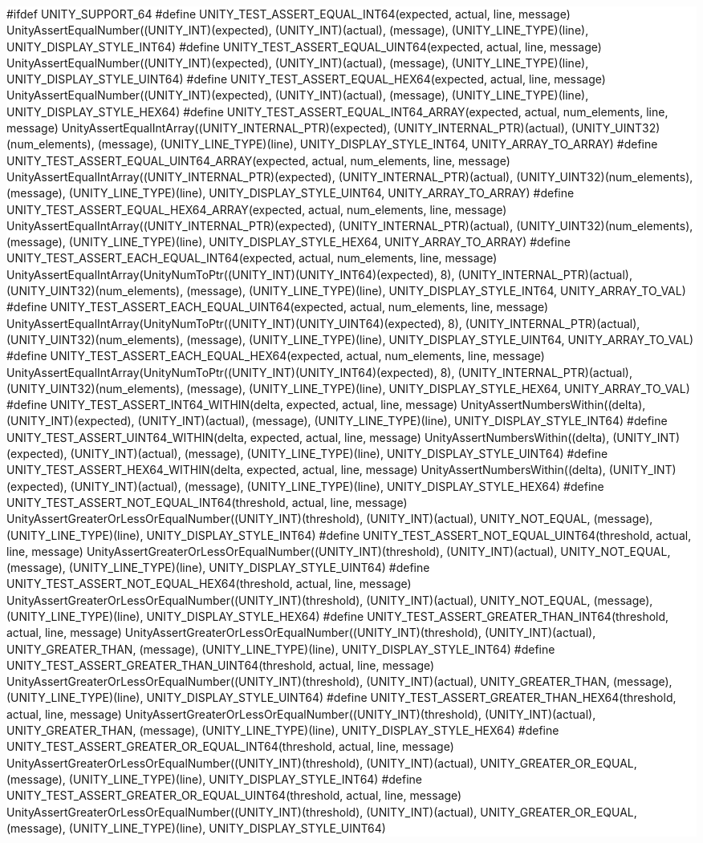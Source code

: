 #ifdef UNITY_SUPPORT_64
#define UNITY_TEST_ASSERT_EQUAL_INT64(expected, actual, line, message)                           UnityAssertEqualNumber((UNITY_INT)(expected), (UNITY_INT)(actual), (message), (UNITY_LINE_TYPE)(line), UNITY_DISPLAY_STYLE_INT64)
#define UNITY_TEST_ASSERT_EQUAL_UINT64(expected, actual, line, message)                          UnityAssertEqualNumber((UNITY_INT)(expected), (UNITY_INT)(actual), (message), (UNITY_LINE_TYPE)(line), UNITY_DISPLAY_STYLE_UINT64)
#define UNITY_TEST_ASSERT_EQUAL_HEX64(expected, actual, line, message)                           UnityAssertEqualNumber((UNITY_INT)(expected), (UNITY_INT)(actual), (message), (UNITY_LINE_TYPE)(line), UNITY_DISPLAY_STYLE_HEX64)
#define UNITY_TEST_ASSERT_EQUAL_INT64_ARRAY(expected, actual, num_elements, line, message)       UnityAssertEqualIntArray((UNITY_INTERNAL_PTR)(expected), (UNITY_INTERNAL_PTR)(actual), (UNITY_UINT32)(num_elements), (message), (UNITY_LINE_TYPE)(line), UNITY_DISPLAY_STYLE_INT64,  UNITY_ARRAY_TO_ARRAY)
#define UNITY_TEST_ASSERT_EQUAL_UINT64_ARRAY(expected, actual, num_elements, line, message)      UnityAssertEqualIntArray((UNITY_INTERNAL_PTR)(expected), (UNITY_INTERNAL_PTR)(actual), (UNITY_UINT32)(num_elements), (message), (UNITY_LINE_TYPE)(line), UNITY_DISPLAY_STYLE_UINT64, UNITY_ARRAY_TO_ARRAY)
#define UNITY_TEST_ASSERT_EQUAL_HEX64_ARRAY(expected, actual, num_elements, line, message)       UnityAssertEqualIntArray((UNITY_INTERNAL_PTR)(expected), (UNITY_INTERNAL_PTR)(actual), (UNITY_UINT32)(num_elements), (message), (UNITY_LINE_TYPE)(line), UNITY_DISPLAY_STYLE_HEX64,  UNITY_ARRAY_TO_ARRAY)
#define UNITY_TEST_ASSERT_EACH_EQUAL_INT64(expected, actual, num_elements, line, message)        UnityAssertEqualIntArray(UnityNumToPtr((UNITY_INT)(UNITY_INT64)(expected), 8), (UNITY_INTERNAL_PTR)(actual), (UNITY_UINT32)(num_elements), (message), (UNITY_LINE_TYPE)(line), UNITY_DISPLAY_STYLE_INT64,  UNITY_ARRAY_TO_VAL)
#define UNITY_TEST_ASSERT_EACH_EQUAL_UINT64(expected, actual, num_elements, line, message)       UnityAssertEqualIntArray(UnityNumToPtr((UNITY_INT)(UNITY_UINT64)(expected), 8), (UNITY_INTERNAL_PTR)(actual), (UNITY_UINT32)(num_elements), (message), (UNITY_LINE_TYPE)(line), UNITY_DISPLAY_STYLE_UINT64, UNITY_ARRAY_TO_VAL)
#define UNITY_TEST_ASSERT_EACH_EQUAL_HEX64(expected, actual, num_elements, line, message)        UnityAssertEqualIntArray(UnityNumToPtr((UNITY_INT)(UNITY_INT64)(expected), 8), (UNITY_INTERNAL_PTR)(actual), (UNITY_UINT32)(num_elements), (message), (UNITY_LINE_TYPE)(line), UNITY_DISPLAY_STYLE_HEX64,  UNITY_ARRAY_TO_VAL)
#define UNITY_TEST_ASSERT_INT64_WITHIN(delta, expected, actual, line, message)                   UnityAssertNumbersWithin((delta), (UNITY_INT)(expected), (UNITY_INT)(actual), (message), (UNITY_LINE_TYPE)(line), UNITY_DISPLAY_STYLE_INT64)
#define UNITY_TEST_ASSERT_UINT64_WITHIN(delta, expected, actual, line, message)                  UnityAssertNumbersWithin((delta), (UNITY_INT)(expected), (UNITY_INT)(actual), (message), (UNITY_LINE_TYPE)(line), UNITY_DISPLAY_STYLE_UINT64)
#define UNITY_TEST_ASSERT_HEX64_WITHIN(delta, expected, actual, line, message)                   UnityAssertNumbersWithin((delta), (UNITY_INT)(expected), (UNITY_INT)(actual), (message), (UNITY_LINE_TYPE)(line), UNITY_DISPLAY_STYLE_HEX64)
#define UNITY_TEST_ASSERT_NOT_EQUAL_INT64(threshold, actual, line, message)                      UnityAssertGreaterOrLessOrEqualNumber((UNITY_INT)(threshold), (UNITY_INT)(actual), UNITY_NOT_EQUAL,        (message), (UNITY_LINE_TYPE)(line), UNITY_DISPLAY_STYLE_INT64)
#define UNITY_TEST_ASSERT_NOT_EQUAL_UINT64(threshold, actual, line, message)                     UnityAssertGreaterOrLessOrEqualNumber((UNITY_INT)(threshold), (UNITY_INT)(actual), UNITY_NOT_EQUAL,        (message), (UNITY_LINE_TYPE)(line), UNITY_DISPLAY_STYLE_UINT64)
#define UNITY_TEST_ASSERT_NOT_EQUAL_HEX64(threshold, actual, line, message)                      UnityAssertGreaterOrLessOrEqualNumber((UNITY_INT)(threshold), (UNITY_INT)(actual), UNITY_NOT_EQUAL,        (message), (UNITY_LINE_TYPE)(line), UNITY_DISPLAY_STYLE_HEX64)
#define UNITY_TEST_ASSERT_GREATER_THAN_INT64(threshold, actual, line, message)                   UnityAssertGreaterOrLessOrEqualNumber((UNITY_INT)(threshold), (UNITY_INT)(actual), UNITY_GREATER_THAN,     (message), (UNITY_LINE_TYPE)(line), UNITY_DISPLAY_STYLE_INT64)
#define UNITY_TEST_ASSERT_GREATER_THAN_UINT64(threshold, actual, line, message)                  UnityAssertGreaterOrLessOrEqualNumber((UNITY_INT)(threshold), (UNITY_INT)(actual), UNITY_GREATER_THAN,     (message), (UNITY_LINE_TYPE)(line), UNITY_DISPLAY_STYLE_UINT64)
#define UNITY_TEST_ASSERT_GREATER_THAN_HEX64(threshold, actual, line, message)                   UnityAssertGreaterOrLessOrEqualNumber((UNITY_INT)(threshold), (UNITY_INT)(actual), UNITY_GREATER_THAN,     (message), (UNITY_LINE_TYPE)(line), UNITY_DISPLAY_STYLE_HEX64)
#define UNITY_TEST_ASSERT_GREATER_OR_EQUAL_INT64(threshold, actual, line, message)               UnityAssertGreaterOrLessOrEqualNumber((UNITY_INT)(threshold), (UNITY_INT)(actual), UNITY_GREATER_OR_EQUAL, (message), (UNITY_LINE_TYPE)(line), UNITY_DISPLAY_STYLE_INT64)
#define UNITY_TEST_ASSERT_GREATER_OR_EQUAL_UINT64(threshold, actual, line, message)              UnityAssertGreaterOrLessOrEqualNumber((UNITY_INT)(threshold), (UNITY_INT)(actual), UNITY_GREATER_OR_EQUAL, (message), (UNITY_LINE_TYPE)(line), UNITY_DISPLAY_STYLE_UINT64)